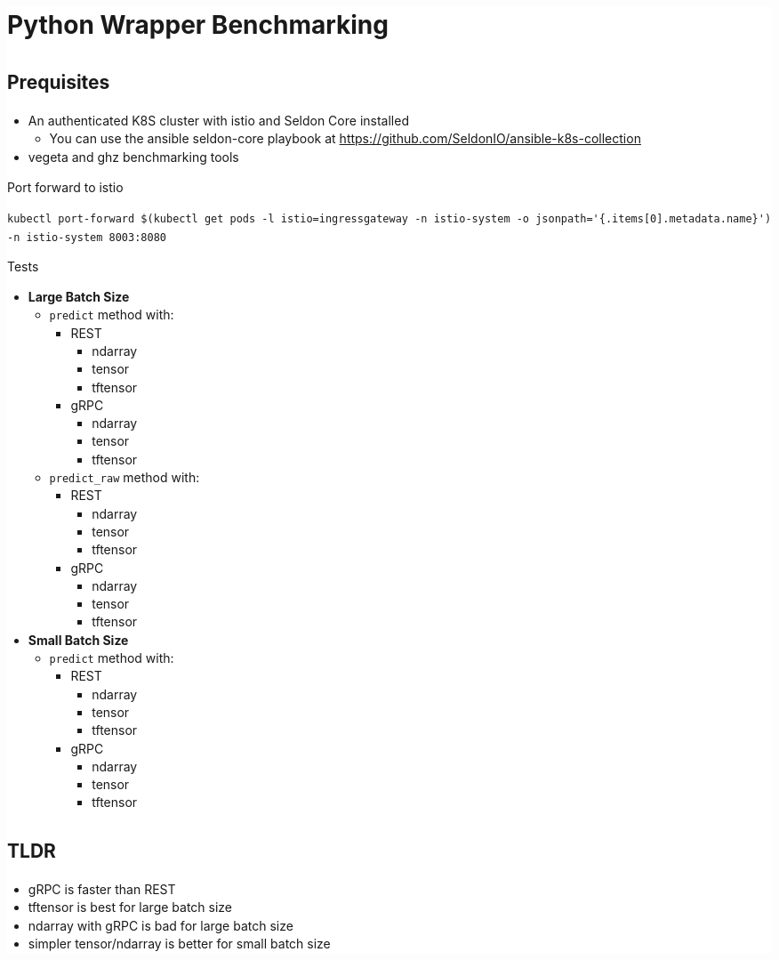 # Python Wrapper Benchmarking

## Prequisites

 * An authenticated K8S cluster with istio and Seldon Core installed
   * You can use the ansible seldon-core playbook at https://github.com/SeldonIO/ansible-k8s-collection
 * vegeta and ghz benchmarking tools
 
 Port forward to istio
 
 ```
 kubectl port-forward $(kubectl get pods -l istio=ingressgateway -n istio-system -o jsonpath='{.items[0].metadata.name}') -n istio-system 8003:8080
 ```
 
 Tests
 
   * **Large Batch Size**
      * `predict` method with:
         * REST
            * ndarray
            * tensor
            * tftensor
         * gRPC
            * ndarray
            * tensor
            * tftensor
      * `predict_raw` method with:
          * REST
            * ndarray
            * tensor
            * tftensor
          * gRPC
            * ndarray
            * tensor
            * tftensor
   * **Small Batch Size**
       * `predict` method with:
         * REST
            * ndarray
            * tensor
            * tftensor
         * gRPC
            * ndarray
            * tensor
            * tftensor  
            
            
## TLDR

  * gRPC is faster than REST
  * tftensor is best for large batch size
  * ndarray with gRPC is bad for large batch size
  * simpler tensor/ndarray is better for small batch size

